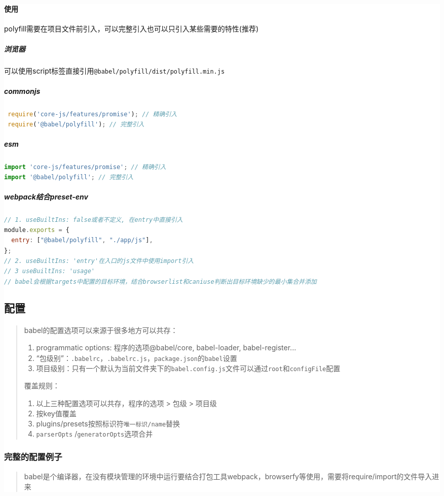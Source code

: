 #### 使用

polyfill需要在项目文件前引入，可以完整引入也可以只引入某些需要的特性(推荐)

##### 浏览器

可以使用script标签直接引用`@babel/polyfill/dist/polyfill.min.js`

##### commonjs

```js
 require('core-js/features/promise'); // 精确引入
 require('@babel/polyfill'); // 完整引入
```

##### esm

```js
import 'core-js/features/promise'; // 精确引入
import '@babel/polyfill'; // 完整引入
```

##### webpack结合preset-env

```js
// 1. useBuiltIns: false或者不定义, 在entry中直接引入
module.exports = {
  entry: ["@babel/polyfill", "./app/js"],
};
// 2. useBuiltIns: 'entry'在入口的js文件中使用import引入
// 3 useBuiltIns: 'usage'
// babel会根据targets中配置的目标环境，结合browserlist和caniuse判断出目标环境缺少的最小集合并添加
```



## 配置

> babel的配置选项可以来源于很多地方可以共存：
>
> 1. programmatic options: 程序的选项@babel/core, babel-loader, babel-register...
> 2. “包级别”：`.babelrc`，`.babelrc.js`，`package.json`的`babel`设置
> 3. 项目级别：只有一个默认为当前文件夹下的`babel.config.js`文件可以通过`root`和`configFile`配置
>
> 覆盖规则：
>
> 1. 以上三种配置选项可以共存，程序的选项 > 包级 > 项目级
> 2. 按key值覆盖
> 3. plugins/presets按照标识符`唯一标识/name`替换
> 4. `parserOpts` /`generatorOpts`选项合并



### 完整的配置例子

> babel是个编译器，在没有模块管理的环境中运行要结合打包工具webpack，browserfy等使用，需要将require/import的文件导入进来
